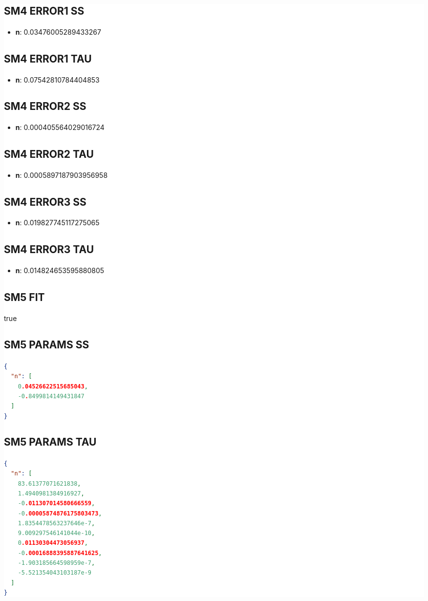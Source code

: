 ## SM4 ERROR1 SS

- **n**: 0.03476005289433267

## SM4 ERROR1 TAU

- **n**: 0.07542810784404853

## SM4 ERROR2 SS

- **n**: 0.000405564029016724

## SM4 ERROR2 TAU

- **n**: 0.0005897187903956958

## SM4 ERROR3 SS

- **n**: 0.019827745117275065

## SM4 ERROR3 TAU

- **n**: 0.014824653595880805

## SM5 FIT

true

## SM5 PARAMS SS

```json
{
  "n": [
    0.04526622515685043,
    -0.8499814149431847
  ]
}
```

## SM5 PARAMS TAU

```json
{
  "n": [
    83.61377071621838,
    1.4940981384916927,
    -0.011307014580666559,
    -0.00005874876175803473,
    1.8354478563237646e-7,
    9.009297546141044e-10,
    0.01130304473056937,
    -0.00016888395887641625,
    -1.903185664598959e-7,
    -5.521354043103187e-9
  ]
}
```
